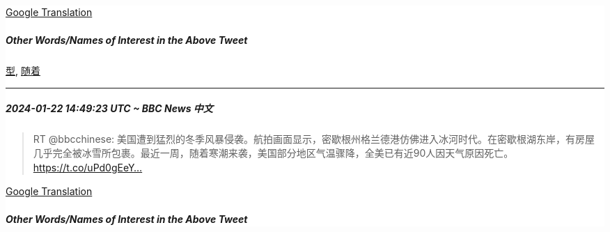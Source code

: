 [Google Translation](https://translate.google.com/?hi=en&tab=TT&sl=zh-CN&tl=en&op=translate&text=RT+%40zaobaosg%3A+%E9%BB%91%E9%BE%99%E6%B1%9F%E5%93%88%E5%B0%94%E6%BB%A8%E4%BB%8A%E5%B9%B4%E5%87%AD%E5%86%B0%E5%A4%A9%E9%9B%AA%E5%9C%B0%E7%88%86%E7%BA%A2%EF%BC%8C%E4%BD%86%E9%9A%8F%E7%9D%80%E6%B0%94%E6%B8%A9%E5%9B%9E%E5%8D%87%E3%80%81%E5%86%B0%E9%9B%AA%E8%9E%8D%E5%8C%96%EF%BC%8C%E4%BB%A5%E5%B7%A8%E5%9E%8B%E5%86%B0%E9%9B%95%E9%97%BB%E5%90%8D%E7%9A%84%E5%93%88%E5%B0%94%E6%BB%A8%E5%86%B0%E9%9B%AA%E5%A4%A7%E4%B8%96%E7%95%8C%E7%AD%89%E5%A4%9A%E4%B8%AA%E6%99%AF%E7%82%B9%E5%B0%86%E4%BB%8E%E6%98%9F%E6%9C%9F%E5%9B%9B%EF%BC%882%E6%9C%8815%E6%97%A5%EF%BC%89%E5%8D%88%E5%A4%9C12%E6%97%B6%E8%B5%B7%E9%97%AD%E5%9B%AD%E3%80%82https%3A%2F%2Ft.co%2Fa5fQO4LVqq)
##### Other Words/Names of Interest in the Above Tweet
[型](型.md), [随着](随着.md)
___
##### 2024-01-22 14:49:23 UTC ~ BBC News 中文
> RT @bbcchinese: 美国遭到猛烈的冬季风暴侵袭。航拍画面显示，密歇根州格兰德港仿佛进入冰河时代。在密歇根湖东岸，有房屋几乎完全被冰雪所包裹。最近一周，随着寒潮来袭，美国部分地区气温骤降，全美已有近90人因天气原因死亡。 https://t.co/uPd0gEeY…

[Google Translation](https://translate.google.com/?hi=en&tab=TT&sl=zh-CN&tl=en&op=translate&text=RT+%40bbcchinese%3A+%E7%BE%8E%E5%9B%BD%E9%81%AD%E5%88%B0%E7%8C%9B%E7%83%88%E7%9A%84%E5%86%AC%E5%AD%A3%E9%A3%8E%E6%9A%B4%E4%BE%B5%E8%A2%AD%E3%80%82%E8%88%AA%E6%8B%8D%E7%94%BB%E9%9D%A2%E6%98%BE%E7%A4%BA%EF%BC%8C%E5%AF%86%E6%AD%87%E6%A0%B9%E5%B7%9E%E6%A0%BC%E5%85%B0%E5%BE%B7%E6%B8%AF%E4%BB%BF%E4%BD%9B%E8%BF%9B%E5%85%A5%E5%86%B0%E6%B2%B3%E6%97%B6%E4%BB%A3%E3%80%82%E5%9C%A8%E5%AF%86%E6%AD%87%E6%A0%B9%E6%B9%96%E4%B8%9C%E5%B2%B8%EF%BC%8C%E6%9C%89%E6%88%BF%E5%B1%8B%E5%87%A0%E4%B9%8E%E5%AE%8C%E5%85%A8%E8%A2%AB%E5%86%B0%E9%9B%AA%E6%89%80%E5%8C%85%E8%A3%B9%E3%80%82%E6%9C%80%E8%BF%91%E4%B8%80%E5%91%A8%EF%BC%8C%E9%9A%8F%E7%9D%80%E5%AF%92%E6%BD%AE%E6%9D%A5%E8%A2%AD%EF%BC%8C%E7%BE%8E%E5%9B%BD%E9%83%A8%E5%88%86%E5%9C%B0%E5%8C%BA%E6%B0%94%E6%B8%A9%E9%AA%A4%E9%99%8D%EF%BC%8C%E5%85%A8%E7%BE%8E%E5%B7%B2%E6%9C%89%E8%BF%9190%E4%BA%BA%E5%9B%A0%E5%A4%A9%E6%B0%94%E5%8E%9F%E5%9B%A0%E6%AD%BB%E4%BA%A1%E3%80%82+https%3A%2F%2Ft.co%2FuPd0gEeY%E2%80%A6)
##### Other Words/Names of Interest in the Above Tweet
